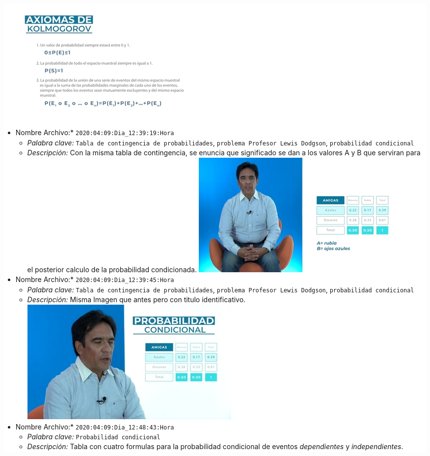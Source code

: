 ![](./ImagenesDocumentoFinal/Screenshot_20200407-174139_Coursera.jpg)
* Nombre Archivo:* `2020:04:09:Dia_12:39:19:Hora`
    * *Palabra clave:* `Tabla de contingencia de probabilidades`, `problema Profesor Lewis Dodgson`, `probabilidad condicional`
    * *Descripción:* Con la misma tabla de contingencia, se enuncia que significado se dan a los valores A y B que serviran para el posterior calculo de la probabilidad condicionada.
![](./ImagenesDocumentoFinal/Screenshot_20200409-123919_Coursera.jpg)
* Nombre Archivo:* `2020:04:09:Dia_12:39:45:Hora`
    * *Palabra clave:* `Tabla de contingencia de probabilidades`, `problema Profesor Lewis Dodgson`, `probabilidad condicional`
    * *Descripción:* Misma Imagen que antes pero con titulo identificativo.
![](./ImagenesDocumentoFinal/Screenshot_20200409-123945_Coursera.jpg)
* Nombre Archivo:* `2020:04:09:Dia_12:48:43:Hora`
    * *Palabra clave:* `Probabilidad condicional`
    * *Descripción:* Tabla con cuatro formulas para la probabilidad condicional de eventos _dependientes_ y _independientes_.